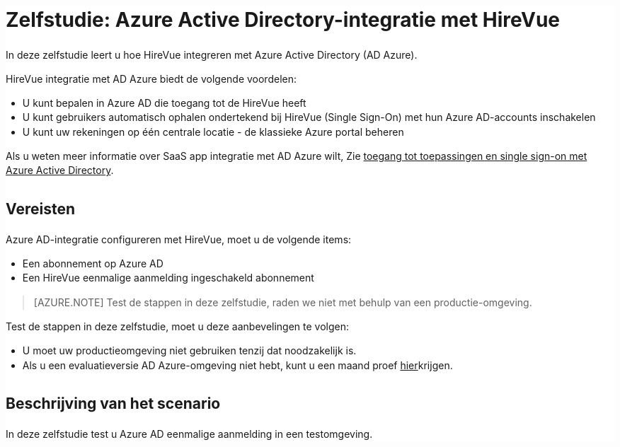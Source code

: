 <properties
    pageTitle="Zelfstudie: Azure Active Directory-integratie met HireVue | Microsoft Azure"
    description="Informatie over het configureren van eenmalige aanmelding tussen Azure Active Directory en HireVue."
    services="active-directory"
    documentationCenter=""
    authors="jeevansd"
    manager="femila"
    editor=""/>

<tags
    ms.service="active-directory"
    ms.workload="identity"
    ms.tgt_pltfrm="na"
    ms.devlang="na"
    ms.topic="article"
    ms.date="10/10/2016"
    ms.author="jeedes"/>


# <a name="tutorial-azure-active-directory-integration-with-hirevue"></a>Zelfstudie: Azure Active Directory-integratie met HireVue

In deze zelfstudie leert u hoe HireVue integreren met Azure Active Directory (AD Azure).

HireVue integratie met AD Azure biedt de volgende voordelen:

- U kunt bepalen in Azure AD die toegang tot de HireVue heeft
- U kunt gebruikers automatisch ophalen ondertekend bij HireVue (Single Sign-On) met hun Azure AD-accounts inschakelen
- U kunt uw rekeningen op één centrale locatie - de klassieke Azure portal beheren

Als u weten meer informatie over SaaS app integratie met AD Azure wilt, Zie [toegang tot toepassingen en single sign-on met Azure Active Directory](active-directory-appssoaccess-whatis.md).

## <a name="prerequisites"></a>Vereisten

Azure AD-integratie configureren met HireVue, moet u de volgende items:

- Een abonnement op Azure AD
- Een HireVue eenmalige aanmelding ingeschakeld abonnement


> [AZURE.NOTE] Test de stappen in deze zelfstudie, raden we niet met behulp van een productie-omgeving.


Test de stappen in deze zelfstudie, moet u deze aanbevelingen te volgen:

- U moet uw productieomgeving niet gebruiken tenzij dat noodzakelijk is.
- Als u een evaluatieversie AD Azure-omgeving niet hebt, kunt u een maand proef [hier](https://azure.microsoft.com/pricing/free-trial/)krijgen.


## <a name="scenario-description"></a>Beschrijving van het scenario
In deze zelfstudie test u Azure AD eenmalige aanmelding in een testomgeving.


[1]: ./media/active-directory-saas-hirevue-tutorial/tutorial_general_01.png
[2]: ./media/active-directory-saas-hirevue-tutorial/tutorial_general_02.png
[3]: ./media/active-directory-saas-hirevue-tutorial/tutorial_general_03.png
[4]: ./media/active-directory-saas-hirevue-tutorial/tutorial_general_04.png
[6]: ./media/active-directory-saas-hirevue-tutorial/tutorial_general_05.png
[10]: ./media/active-directory-saas-hirevue-tutorial/tutorial_general_06.png
[11]: ./media/active-directory-saas-hirevue-tutorial/tutorial_general_07.png
[20]: ./media/active-directory-saas-hirevue-tutorial/tutorial_general_100.png
[200]: ./media/active-directory-saas-hirevue-tutorial/tutorial_general_200.png
[201]: ./media/active-directory-saas-hirevue-tutorial/tutorial_general_201.png
[203]: ./media/active-directory-saas-hirevue-tutorial/tutorial_general_203.png
[204]: ./media/active-directory-saas-hirevue-tutorial/tutorial_general_204.png
[205]: ./media/active-directory-saas-hirevue-tutorial/tutorial_general_205.png